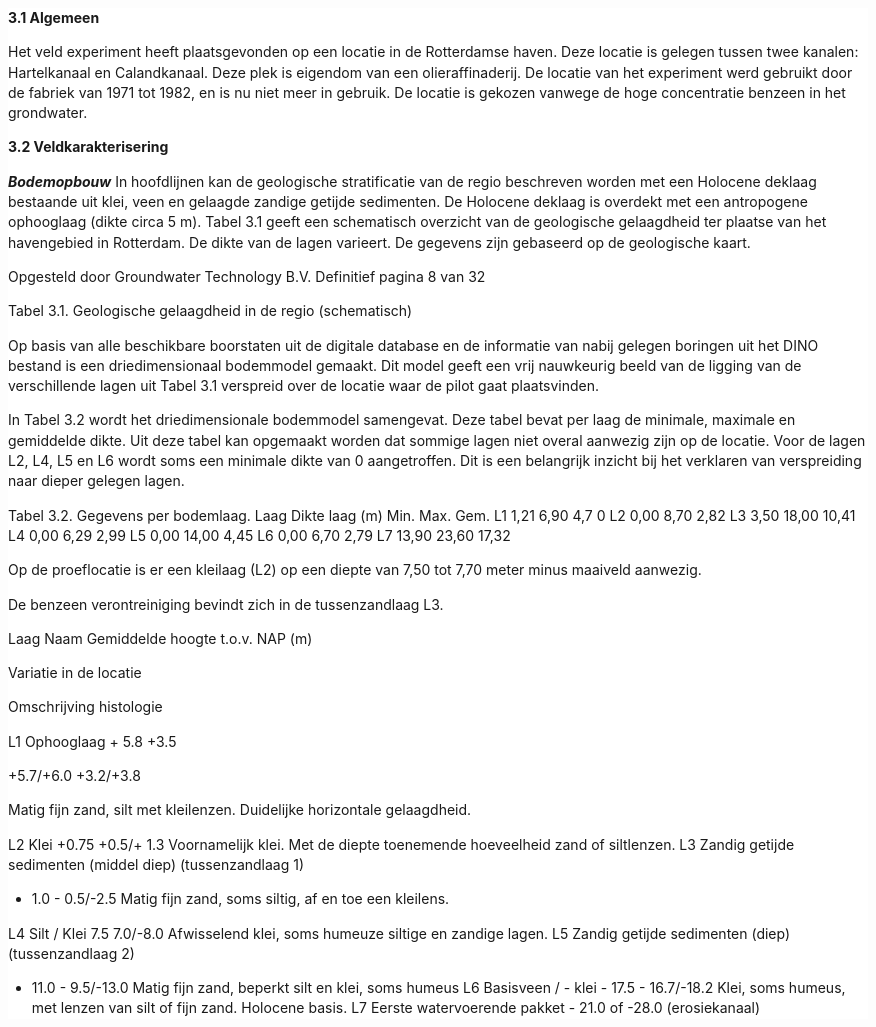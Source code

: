 **3.1 Algemeen** 

Het veld experiment heeft plaatsgevonden op een locatie in de Rotterdamse haven. Deze locatie is gelegen tussen twee kanalen: Hartelkanaal en Calandkanaal. Deze plek is eigendom van een olieraffinaderij. De locatie van het experiment werd gebruikt door de fabriek van 1971 tot 1982, en is nu niet meer in gebruik. De locatie is gekozen vanwege de hoge concentratie benzeen in het grondwater. 

**3.2 Veldkarakterisering** 

**_Bodemopbouw_** In hoofdlijnen kan de geologische stratificatie van de regio beschreven worden met een Holocene deklaag bestaande uit klei, veen en gelaagde zandige getijde sedimenten. De Holocene deklaag is overdekt met een antropogene ophooglaag (dikte circa 5 m). Tabel 3.1 geeft een schematisch overzicht van de geologische gelaagdheid ter plaatse van het havengebied in Rotterdam. De dikte van de lagen varieert. De gegevens zijn gebaseerd op de geologische kaart. 


Opgesteld door Groundwater Technology B.V. Definitief pagina 8 van 32 

Tabel 3.1. Geologische gelaagdheid in de regio (schematisch) 

Op basis van alle beschikbare boorstaten uit de digitale database en de informatie van nabij gelegen boringen uit het DINO bestand is een driedimensionaal bodemmodel gemaakt. Dit model geeft een vrij nauwkeurig beeld van de ligging van de verschillende lagen uit Tabel 3.1 verspreid over de locatie waar de pilot gaat plaatsvinden. 

In Tabel 3.2 wordt het driedimensionale bodemmodel samengevat. Deze tabel bevat per laag de minimale, maximale en gemiddelde dikte. Uit deze tabel kan opgemaakt worden dat sommige lagen niet overal aanwezig zijn op de locatie. Voor de lagen L2, L4, L5 en L6 wordt soms een minimale dikte van 0 aangetroffen. Dit is een belangrijk inzicht bij het verklaren van verspreiding naar dieper gelegen lagen. 

Tabel 3.2. Gegevens per bodemlaag. Laag Dikte laag (m) Min. Max. Gem. L1 1,21 6,90 4,7 0 L2 0,00 8,70 2,82 L3 3,50 18,00 10,41 L4 0,00 6,29 2,99 L5 0,00 14,00 4,45 L6 0,00 6,70 2,79 L7 13,90 23,60 17,32 

Op de proeflocatie is er een kleilaag (L2) op een diepte van 7,50 tot 7,70 meter minus maaiveld aanwezig. 

De benzeen verontreiniging bevindt zich in de tussenzandlaag L3. 

Laag Naam Gemiddelde hoogte t.o.v. NAP (m) 

 Variatie in de locatie 

 Omschrijving histologie 

L1 Ophooglaag + 5.8 +3.5 

 +5.7/+6.0 +3.2/+3.8 

 Matig fijn zand, silt met kleilenzen. Duidelijke horizontale gelaagdheid. 

L2 Klei +0.75 +0.5/+ 1.3 Voornamelijk klei. Met de diepte toenemende hoeveelheid zand of siltlenzen. L3 Zandig getijde sedimenten (middel diep) (tussenzandlaag 1) 

- 1.0 - 0.5/-2.5 Matig fijn zand, soms siltig, af en     toe een kleilens. 

L4 Silt / Klei 7.5 7.0/-8.0 Afwisselend klei, soms humeuze siltige en zandige lagen. L5 Zandig getijde sedimenten (diep) (tussenzandlaag 2) 

- 11.0 - 9.5/-13.0 Matig fijn zand, beperkt silt en klei,     soms humeus L6 Basisveen / - klei - 17.5 - 16.7/-18.2 Klei, soms humeus, met lenzen van silt of fijn zand. Holocene basis. L7 Eerste watervoerende pakket - 21.0 of -28.0 (erosiekanaal) 
